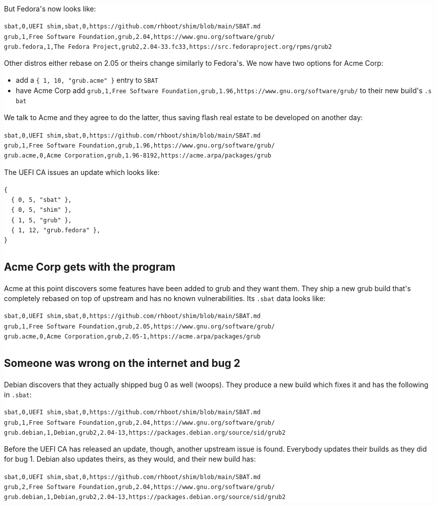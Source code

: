 But Fedora's now looks like:
```
sbat,0,UEFI shim,sbat,0,https://github.com/rhboot/shim/blob/main/SBAT.md
grub,1,Free Software Foundation,grub,2.04,https://www.gnu.org/software/grub/
grub.fedora,1,The Fedora Project,grub2,2.04-33.fc33,https://src.fedoraproject.org/rpms/grub2
```

Other distros either rebase on 2.05 or theirs change similarly to Fedora's.  We now have two options for Acme Corp:
- add a `{ 1, 10, "grub.acme" }` entry to `SBAT`
- have Acme Corp add `grub,1,Free Software Foundation,grub,1.96,https://www.gnu.org/software/grub/` to their new build's `.sbat`

We talk to Acme and they agree to do the latter, thus saving flash real estate
to be developed on another day:
```
sbat,0,UEFI shim,sbat,0,https://github.com/rhboot/shim/blob/main/SBAT.md
grub,1,Free Software Foundation,grub,1.96,https://www.gnu.org/software/grub/
grub.acme,0,Acme Corporation,grub,1.96-8192,https://acme.arpa/packages/grub
```

The UEFI CA issues an update which looks like:
```
{
  { 0, 5, "sbat" },
  { 0, 5, "shim" },
  { 1, 5, "grub" },
  { 1, 12, "grub.fedora" },
}
```

Acme Corp gets with the program
-------------------------------
Acme at this point discovers some features have been added to grub and they
want them.  They ship a new grub build that's completely rebased on top of
upstream and has no known vulnerabilities.  Its `.sbat` data looks like:
```
sbat,0,UEFI shim,sbat,0,https://github.com/rhboot/shim/blob/main/SBAT.md
grub,1,Free Software Foundation,grub,2.05,https://www.gnu.org/software/grub/
grub.acme,0,Acme Corporation,grub,2.05-1,https://acme.arpa/packages/grub
```

Someone was wrong on the internet and bug 2
-------------------------------------------
Debian discovers that they actually shipped bug 0 as well (woops).  They
produce a new build which fixes it and has the following in `.sbat`:
```
sbat,0,UEFI shim,sbat,0,https://github.com/rhboot/shim/blob/main/SBAT.md
grub,1,Free Software Foundation,grub,2.04,https://www.gnu.org/software/grub/
grub.debian,1,Debian,grub2,2.04-13,https://packages.debian.org/source/sid/grub2
```

Before the UEFI CA has released an update, though, another upstream issue is
found.  Everybody updates their builds as they did for bug 1.  Debian also
updates theirs, as they would, and their new build has:
```
sbat,0,UEFI shim,sbat,0,https://github.com/rhboot/shim/blob/main/SBAT.md
grub,2,Free Software Foundation,grub,2.04,https://www.gnu.org/software/grub/
grub.debian,1,Debian,grub2,2.04-13,https://packages.debian.org/source/sid/grub2
```
